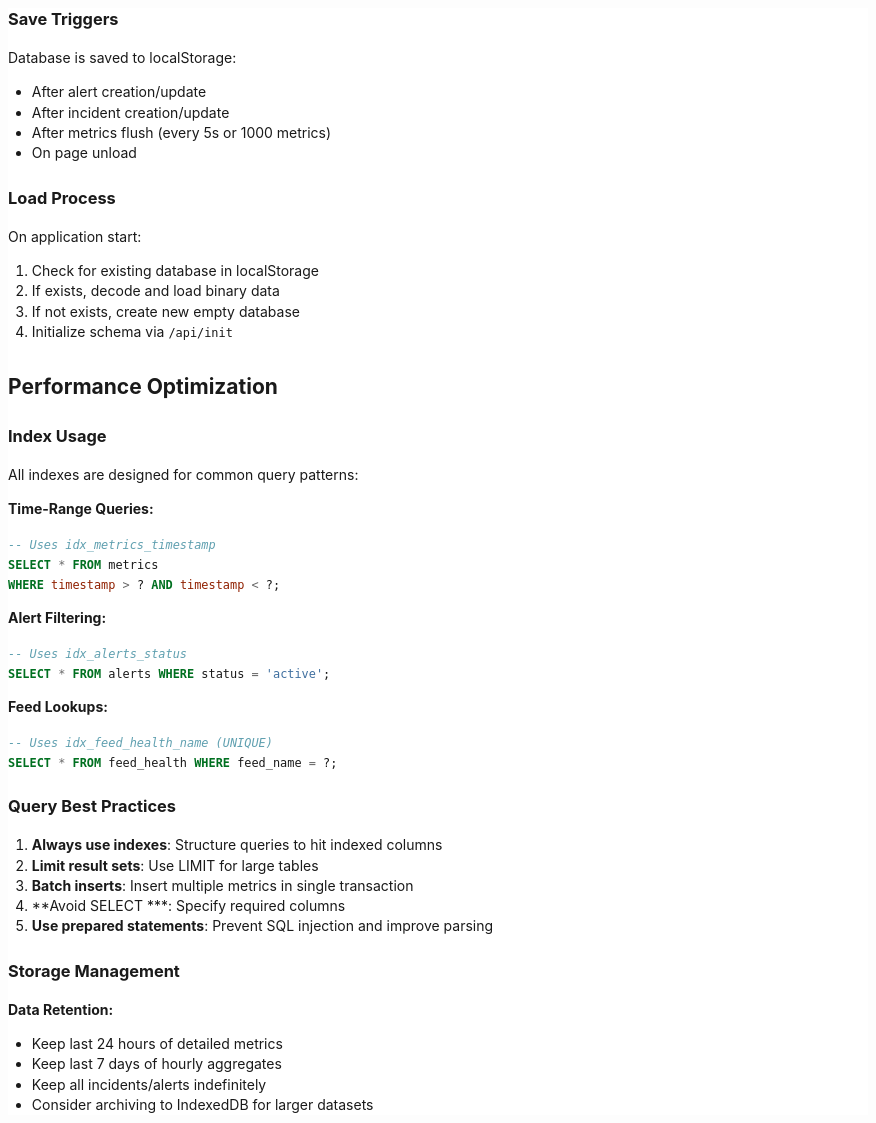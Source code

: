 ### Save Triggers
Database is saved to localStorage:
- After alert creation/update
- After incident creation/update
- After metrics flush (every 5s or 1000 metrics)
- On page unload

### Load Process
On application start:
1. Check for existing database in localStorage
2. If exists, decode and load binary data
3. If not exists, create new empty database
4. Initialize schema via `/api/init`

## Performance Optimization

### Index Usage

All indexes are designed for common query patterns:

**Time-Range Queries:**
```sql
-- Uses idx_metrics_timestamp
SELECT * FROM metrics 
WHERE timestamp > ? AND timestamp < ?;
```

**Alert Filtering:**
```sql
-- Uses idx_alerts_status
SELECT * FROM alerts WHERE status = 'active';
```

**Feed Lookups:**
```sql
-- Uses idx_feed_health_name (UNIQUE)
SELECT * FROM feed_health WHERE feed_name = ?;
```

### Query Best Practices

1. **Always use indexes**: Structure queries to hit indexed columns
2. **Limit result sets**: Use LIMIT for large tables
3. **Batch inserts**: Insert multiple metrics in single transaction
4. **Avoid SELECT ***: Specify required columns
5. **Use prepared statements**: Prevent SQL injection and improve parsing

### Storage Management

**Data Retention:**
- Keep last 24 hours of detailed metrics
- Keep last 7 days of hourly aggregates
- Keep all incidents/alerts indefinitely
- Consider archiving to IndexedDB for larger datasets
